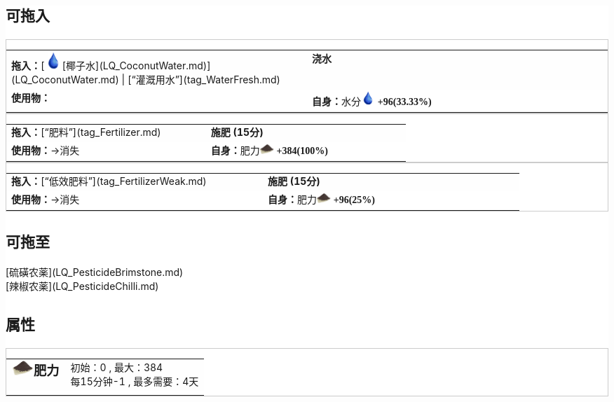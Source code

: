   
## 可拖入  
<div  style="border:1px solid #CCC;"><table style="margin-bottom:0px;"><tr><td style="width:40%;text-align:left; background-color:#FEFEFE"><b>拖入：</b>[<div style="width:25px;display:inline-block;text-align:center"><img decoding="async" src="../wiki/Sprite/Thirst.png" href="a.md" style="max-width:25px;max-height:25px;"></div>[椰子水](LQ_CoconutWater.md)](LQ_CoconutWater.md) | [“灌溉用水”](tag_WaterFresh.md)</td><td style="width:40%;font-size:1em;font-weight:bold;background-color:#FEFEFE">浇水  </td></tr><tr style="background-color:#FFFFFF"><td style=""><b>使用物：</b></td><td style=""><b>自身：</b>水分<div style="width:20px;display:inline-block;text-align:center"><img decoding="async" src="../wiki/Sprite/Thirst.png" href="a.md" style="max-width:20px;max-height:20px;"></div>  <span style="font-family:ui-monospace"><b>+96(33.33%)</b></span></td></tr></table></div>  
<div  style="border:1px solid #CCC;"><table style="margin-bottom:0px;"><tr><td style="width:40%;text-align:left; background-color:#FEFEFE"><b>拖入：</b>[“肥料”](tag_Fertilizer.md)</td><td style="width:40%;font-size:1em;font-weight:bold;background-color:#FEFEFE">施肥 (<font data-toggle="tooltip" data-placement="top" title="1TP">15分</font>) </td></tr><tr style="background-color:#FFFFFF"><td style=""><b>使用物：</b>→消失</td><td style=""><b>自身：</b>肥力<div style="width:20px;display:inline-block;text-align:center"><img decoding="async" src="../wiki/Sprite/FineDirt.png" href="a.md" style="max-width:20px;max-height:20px;"></div>  <span style="font-family:ui-monospace"><b>+384(100%)</b></span></td></tr></table></div>  
<div  style="border:1px solid #CCC;"><table style="margin-bottom:0px;"><tr><td style="width:40%;text-align:left; background-color:#FEFEFE"><b>拖入：</b>[“低效肥料”](tag_FertilizerWeak.md)</td><td style="width:40%;font-size:1em;font-weight:bold;background-color:#FEFEFE">施肥 (<font data-toggle="tooltip" data-placement="top" title="1TP">15分</font>) </td></tr><tr style="background-color:#FFFFFF"><td style=""><b>使用物：</b>→消失</td><td style=""><b>自身：</b>肥力<div style="width:20px;display:inline-block;text-align:center"><img decoding="async" src="../wiki/Sprite/FineDirt.png" href="a.md" style="max-width:20px;max-height:20px;"></div>  <span style="font-family:ui-monospace"><b>+96(25%)</b></span></td></tr></table></div>  
  
## 可拖至  
<div style="display:inline-block"><div class="gamedatalist" style="text-align:left;min-width:100px;min-height:0px;">[硫磺农薬](LQ_PesticideBrimstone.md)</div><div class="gamedatalist" style="text-align:left;min-width:100px;min-height:0px;">[辣椒农薬](LQ_PesticideChilli.md)</div></div>  
  
## 属性   
<div  style="border:1px solid #CCC;"><table style="margin-bottom:0px;"><tr><td style="width:30%;text-align:left; background-color:#FEFEFE;font-size:1.3em;font-weight:bold;"><div style="width:30px;display:inline-block;text-align:center"><img decoding="async" src="../wiki/Sprite/FineDirt.png" href="a.md" style="max-width:30px;max-height:30px;"></div>肥力</td><td style="font-size:1em;background-color:#FEFEFE">初始：0 , 最大：384<br>每15分钟-1 , 最多需要：<font data-toggle="tooltip" data-placement="top" title="384TP">4天</font></td></tr><tr style="background-color:#FFFFFF"><td colspan=2></td></tr></table></div>  